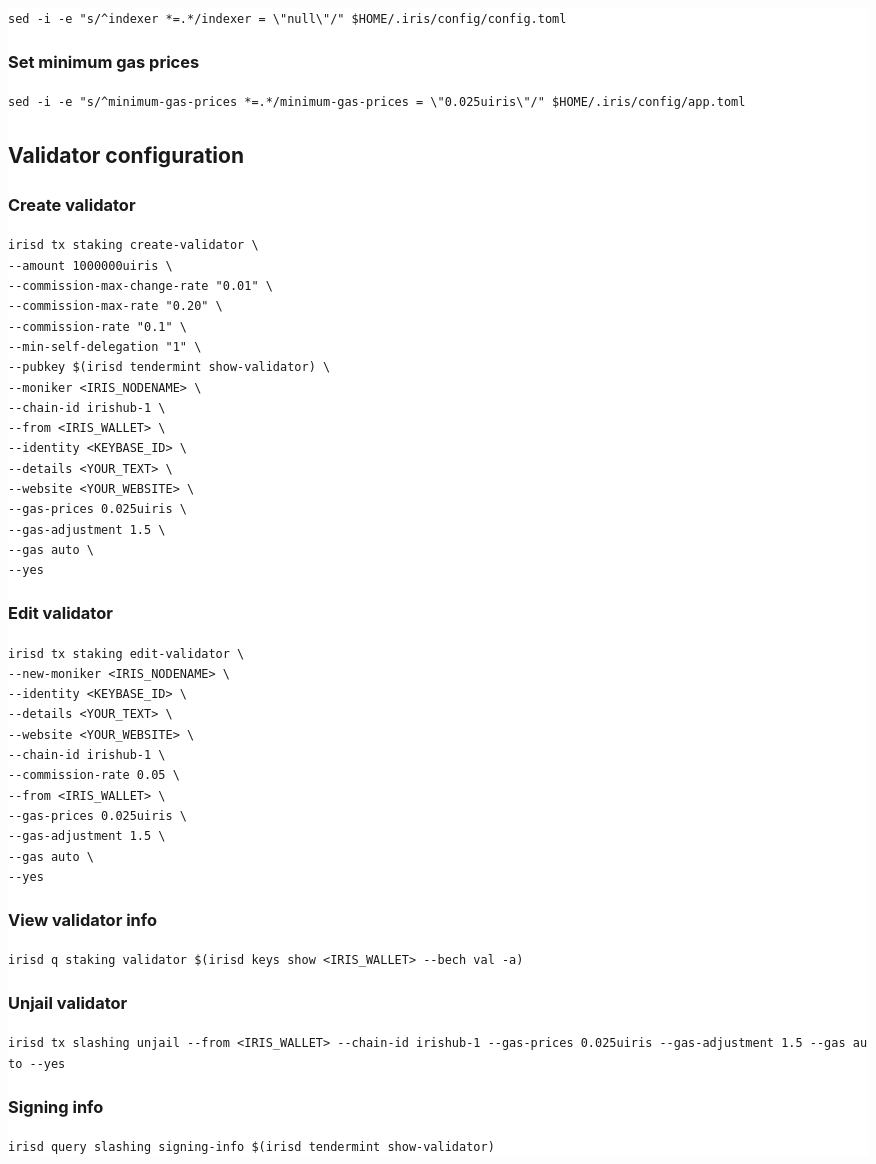 ```
sed -i -e "s/^indexer *=.*/indexer = \"null\"/" $HOME/.iris/config/config.toml
```
### Set minimum gas prices
```
sed -i -e "s/^minimum-gas-prices *=.*/minimum-gas-prices = \"0.025uiris\"/" $HOME/.iris/config/app.toml
```

## Validator configuration

### Create validator
```
irisd tx staking create-validator \
--amount 1000000uiris \
--commission-max-change-rate "0.01" \
--commission-max-rate "0.20" \
--commission-rate "0.1" \
--min-self-delegation "1" \
--pubkey $(irisd tendermint show-validator) \
--moniker <IRIS_NODENAME> \
--chain-id irishub-1 \
--from <IRIS_WALLET> \
--identity <KEYBASE_ID> \
--details <YOUR_TEXT> \
--website <YOUR_WEBSITE> \
--gas-prices 0.025uiris \
--gas-adjustment 1.5 \
--gas auto \
--yes
```
### Edit validator
```
irisd tx staking edit-validator \
--new-moniker <IRIS_NODENAME> \
--identity <KEYBASE_ID> \
--details <YOUR_TEXT> \
--website <YOUR_WEBSITE> \
--chain-id irishub-1 \
--commission-rate 0.05 \
--from <IRIS_WALLET> \
--gas-prices 0.025uiris \
--gas-adjustment 1.5 \
--gas auto \
--yes
```
### View validator info
```
irisd q staking validator $(irisd keys show <IRIS_WALLET> --bech val -a)
```
### Unjail validator
```
irisd tx slashing unjail --from <IRIS_WALLET> --chain-id irishub-1 --gas-prices 0.025uiris --gas-adjustment 1.5 --gas auto --yes 
```
### Signing info
```
irisd query slashing signing-info $(irisd tendermint show-validator)
```
